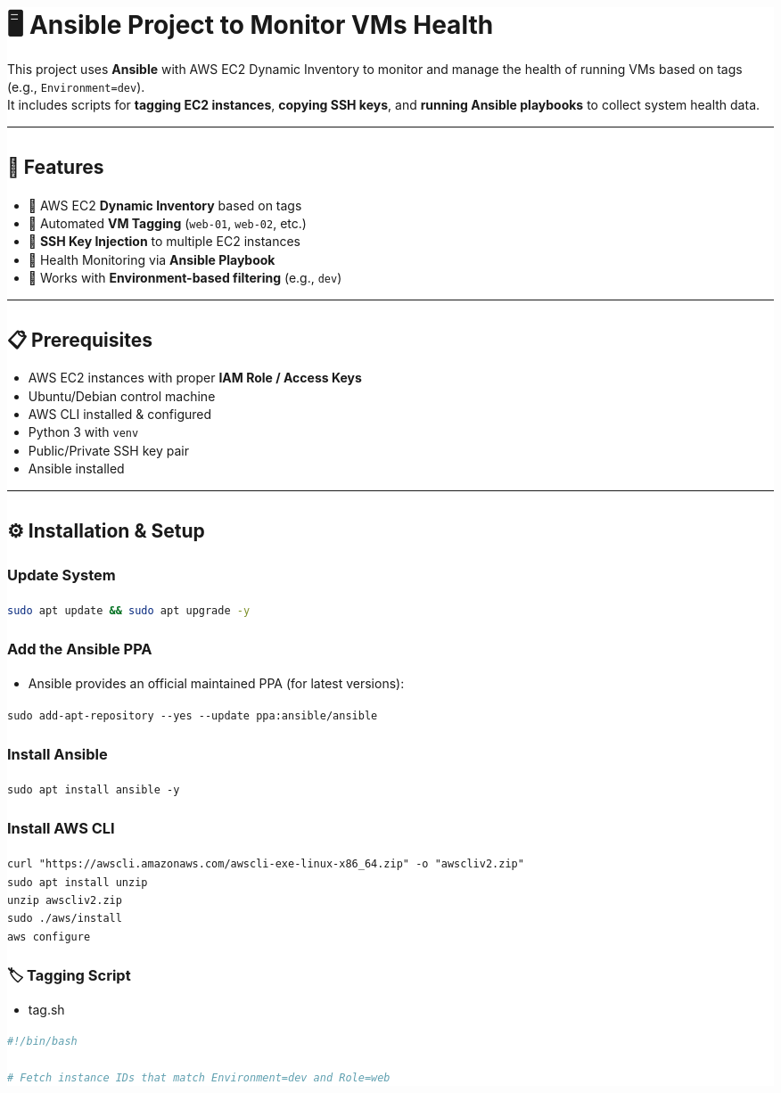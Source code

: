 # 🖥️ Ansible Project to Monitor VMs Health

This project uses **Ansible** with AWS EC2 Dynamic Inventory to monitor and manage the health of running VMs based on tags (e.g., `Environment=dev`).  
It includes scripts for **tagging EC2 instances**, **copying SSH keys**, and **running Ansible playbooks** to collect system health data.

---

## 📌 Features
- 🔹 AWS EC2 **Dynamic Inventory** based on tags  
- 🔹 Automated **VM Tagging** (`web-01`, `web-02`, etc.)  
- 🔹 **SSH Key Injection** to multiple EC2 instances  
- 🔹 Health Monitoring via **Ansible Playbook**  
- 🔹 Works with **Environment-based filtering** (e.g., `dev`)

---

## 📋 Prerequisites
- AWS EC2 instances with proper **IAM Role / Access Keys**  
- Ubuntu/Debian control machine  
- AWS CLI installed & configured  
- Python 3 with `venv`  
- Public/Private SSH key pair  
- Ansible installed

---

## ⚙️ Installation & Setup

###  Update System
```bash
sudo apt update && sudo apt upgrade -y

```

### Add the Ansible PPA
- Ansible provides an official maintained PPA (for latest versions):

```
sudo add-apt-repository --yes --update ppa:ansible/ansible
```

###  Install Ansible
```
sudo apt install ansible -y
```

### Install AWS CLI
```
curl "https://awscli.amazonaws.com/awscli-exe-linux-x86_64.zip" -o "awscliv2.zip"
sudo apt install unzip
unzip awscliv2.zip
sudo ./aws/install
aws configure
```
### 🏷 Tagging Script
- tag.sh
```sh
#!/bin/bash

# Fetch instance IDs that match Environment=dev and Role=web
```